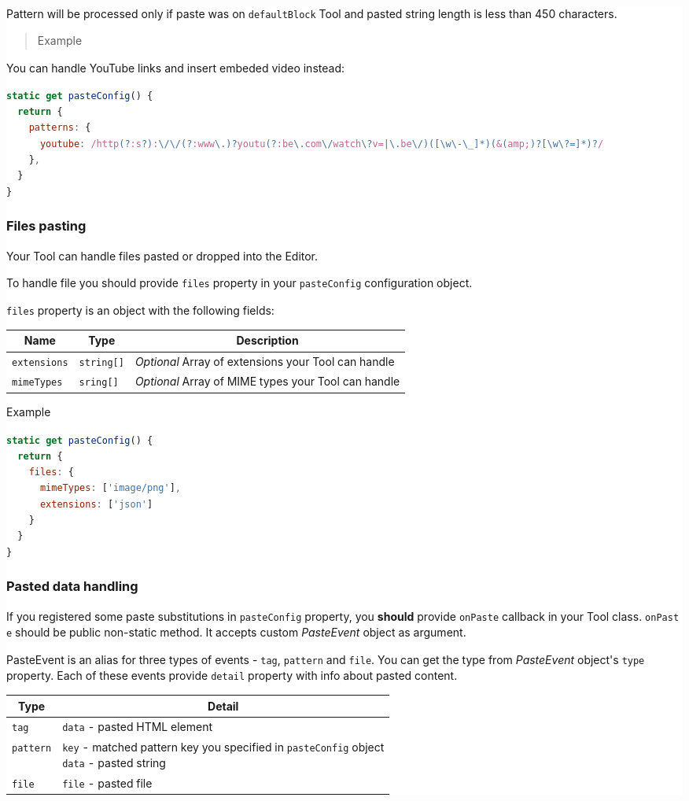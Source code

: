 Pattern will be processed only if paste was on `defaultBlock` Tool and pasted string length is less than 450 characters.

> Example

You can handle YouTube links and insert embeded video instead:

```javascript
static get pasteConfig() {
  return {
    patterns: {
      youtube: /http(?:s?):\/\/(?:www\.)?youtu(?:be\.com\/watch\?v=|\.be\/)([\w\-\_]*)(&(amp;)?[\w\?‌​=]*)?/
    },
  }
}
```

### Files pasting

Your Tool can handle files pasted or dropped into the Editor.

To handle file you should provide `files`  property in your `pasteConfig` configuration object.

`files` property is an object with the following fields:

| Name | Type | Description |
| ---- | ---- | ----------- |
| `extensions` | `string[]` | _Optional_ Array of extensions your Tool can handle |
| `mimeTypes` | `sring[]` | _Optional_ Array of MIME types your Tool can handle |

Example

```javascript
static get pasteConfig() {
  return {
    files: {
      mimeTypes: ['image/png'],
      extensions: ['json']
    }
  }
}
```

### Pasted data handling

If you registered some paste substitutions in `pasteConfig` property, you **should** provide `onPaste` callback in your Tool class.
`onPaste` should be public non-static method. It accepts custom _PasteEvent_ object as argument.

PasteEvent is an alias for three types of events - `tag`, `pattern` and `file`. You can get the type from _PasteEvent_ object's `type` property.
Each of these events provide `detail` property with info about pasted content.

| Type  | Detail |
| ----- | ------ |
| `tag` | `data` - pasted HTML element |
| `pattern` | `key` - matched pattern key you specified in `pasteConfig` object <br /> `data` - pasted string |
| `file` | `file` - pasted file |


[iapi-link]: ../src/types-internal/api.ts